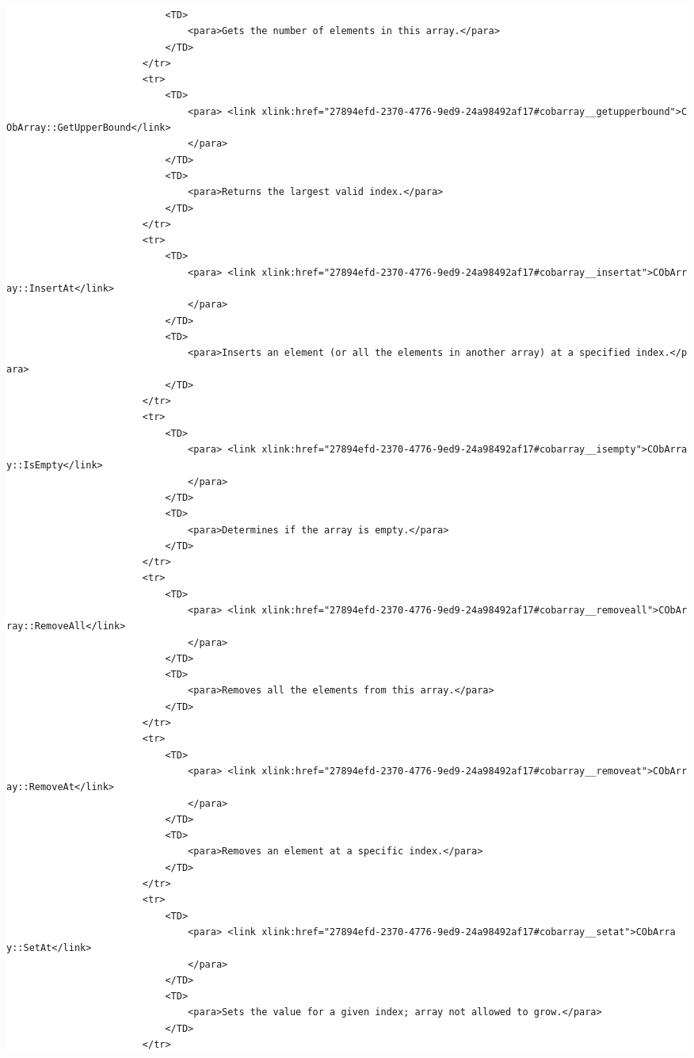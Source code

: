                                 <TD>
                                    <para>Gets the number of elements in this array.</para>
                                </TD>
                            </tr>
                            <tr>
                                <TD>
                                    <para> <link xlink:href="27894efd-2370-4776-9ed9-24a98492af17#cobarray__getupperbound">CObArray::GetUpperBound</link>
                                    </para>
                                </TD>
                                <TD>
                                    <para>Returns the largest valid index.</para>
                                </TD>
                            </tr>
                            <tr>
                                <TD>
                                    <para> <link xlink:href="27894efd-2370-4776-9ed9-24a98492af17#cobarray__insertat">CObArray::InsertAt</link>
                                    </para>
                                </TD>
                                <TD>
                                    <para>Inserts an element (or all the elements in another array) at a specified index.</para>
                                </TD>
                            </tr>
                            <tr>
                                <TD>
                                    <para> <link xlink:href="27894efd-2370-4776-9ed9-24a98492af17#cobarray__isempty">CObArray::IsEmpty</link>
                                    </para>
                                </TD>
                                <TD>
                                    <para>Determines if the array is empty.</para>
                                </TD>
                            </tr>
                            <tr>
                                <TD>
                                    <para> <link xlink:href="27894efd-2370-4776-9ed9-24a98492af17#cobarray__removeall">CObArray::RemoveAll</link>
                                    </para>
                                </TD>
                                <TD>
                                    <para>Removes all the elements from this array.</para>
                                </TD>
                            </tr>
                            <tr>
                                <TD>
                                    <para> <link xlink:href="27894efd-2370-4776-9ed9-24a98492af17#cobarray__removeat">CObArray::RemoveAt</link>
                                    </para>
                                </TD>
                                <TD>
                                    <para>Removes an element at a specific index.</para>
                                </TD>
                            </tr>
                            <tr>
                                <TD>
                                    <para> <link xlink:href="27894efd-2370-4776-9ed9-24a98492af17#cobarray__setat">CObArray::SetAt</link>
                                    </para>
                                </TD>
                                <TD>
                                    <para>Sets the value for a given index; array not allowed to grow.</para>
                                </TD>
                            </tr>